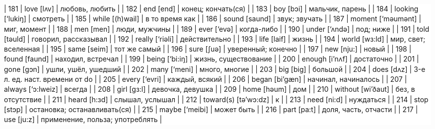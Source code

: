 | 181   | love [lʌv]           | любовь, любить                                  |
| 182   | end [end]            | конец; кончать(ся)                              |
| 183   | boy [bɔi]            | мальчик, парень                                 |
| 184   | looking [‘lukiŋ]     | смотреть                                        |
| 185   | while [(h)wail]      | в то время как                                  |
| 186   | sound [saund]        | звук; звучать                                   |
| 187   | moment [‘məumənt]    | миг, момент                                     |
| 188   | men [men]            | люди, мужчины                                   |
| 189   | ever [‘evə]          | когда-либо                                      |
| 190   | under [‘ʌndə]        | под; ниже                                       |
| 191   | told [təuld]         | говорил, рассказывал                            |
| 192   | really [‘riəli]      | действительно                                   |
| 193   | life [laif]          | жизнь                                           |
| 194   | world [wз:ld]        | мир, свет; вселенная                            |
| 195   | same [seim]          | тот же самый                                    |
| 196   | sure [ʃuə]           | уверенный; конечно                              |
| 197   | new [nju:]           | новый                                           |
| 198   | found [faund]        | находил, встречал                               |
| 199   | being [‘bi:iŋ]       | жизнь, существование                            |
| 200   | enough [i’nʌf]       | достаточно                                      |
| 201   | gone [gɔn]           | ушли, ушёл, ушедший                             |
| 202   | many [‘meni]         | много, многие                                   |
| 203   | big [big]            | большой                                         |
| 204   | does [dʌz]           | 3-е л. ед. наст. времени от do                  |
| 205   | every [‘evri]        | каждый, всякий                                  |
| 206   | began [bi’gæn]       | начинал, начиналось                             |
| 207   | always [‘ɔ:lweiz]    | всегда                                          |
| 208   | girl [gз:l]          | девочка, девушка                                |
| 209   | home [həum]          | дом                                             |
| 210   | without [wi’ðaut]    | без, в отсутствие                               |
| 211   | heard [h:зd]         | слышал, услышал                                 |
| 212   | toward(s) [tə’wɔ:dz] | к                                               |
| 213   | need [ni:d]          | нуждаться                                       |
| 214   | stop [stɔp]          | остановка; останавливать(ся)                    |
| 215   | maybe [‘meibi]       | может быть                                      |
| 216   | part [pa:t]          | доля, часть, отчасти                            |
| 217   | use [ju:z]           | применение, польза; употреблять                 |
